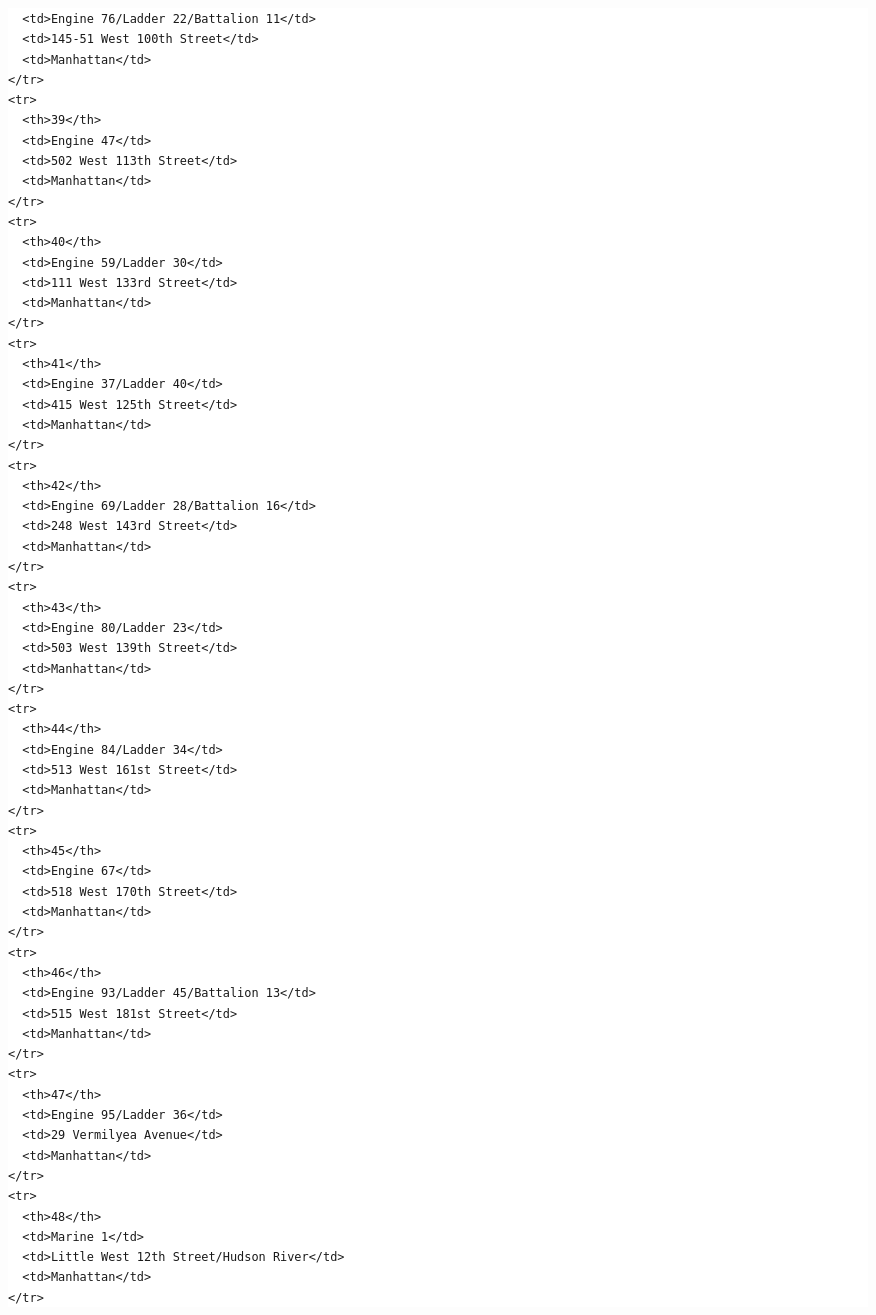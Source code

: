       <td>Engine 76/Ladder 22/Battalion 11</td>
      <td>145-51 West 100th Street</td>
      <td>Manhattan</td>
    </tr>
    <tr>
      <th>39</th>
      <td>Engine 47</td>
      <td>502 West 113th Street</td>
      <td>Manhattan</td>
    </tr>
    <tr>
      <th>40</th>
      <td>Engine 59/Ladder 30</td>
      <td>111 West 133rd Street</td>
      <td>Manhattan</td>
    </tr>
    <tr>
      <th>41</th>
      <td>Engine 37/Ladder 40</td>
      <td>415 West 125th Street</td>
      <td>Manhattan</td>
    </tr>
    <tr>
      <th>42</th>
      <td>Engine 69/Ladder 28/Battalion 16</td>
      <td>248 West 143rd Street</td>
      <td>Manhattan</td>
    </tr>
    <tr>
      <th>43</th>
      <td>Engine 80/Ladder 23</td>
      <td>503 West 139th Street</td>
      <td>Manhattan</td>
    </tr>
    <tr>
      <th>44</th>
      <td>Engine 84/Ladder 34</td>
      <td>513 West 161st Street</td>
      <td>Manhattan</td>
    </tr>
    <tr>
      <th>45</th>
      <td>Engine 67</td>
      <td>518 West 170th Street</td>
      <td>Manhattan</td>
    </tr>
    <tr>
      <th>46</th>
      <td>Engine 93/Ladder 45/Battalion 13</td>
      <td>515 West 181st Street</td>
      <td>Manhattan</td>
    </tr>
    <tr>
      <th>47</th>
      <td>Engine 95/Ladder 36</td>
      <td>29 Vermilyea Avenue</td>
      <td>Manhattan</td>
    </tr>
    <tr>
      <th>48</th>
      <td>Marine 1</td>
      <td>Little West 12th Street/Hudson River</td>
      <td>Manhattan</td>
    </tr>